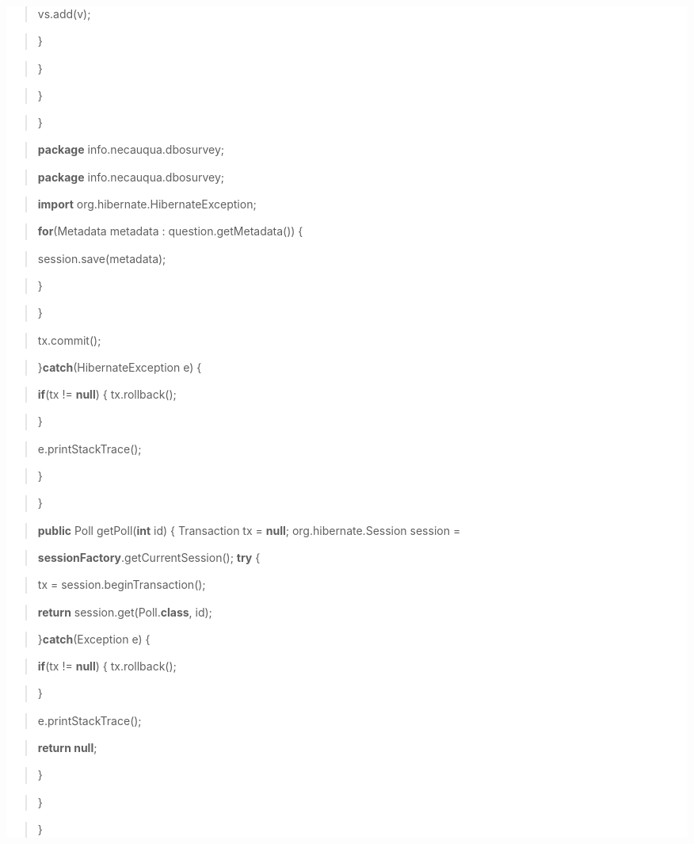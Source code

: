 >   vs.add(v);

>   }

>   }

>   }

>   }

>   **package** info.necauqua.dbosurvey;

>   **package** info.necauqua.dbosurvey;

>   **import** org.hibernate.HibernateException;

>   **for**(Metadata metadata : question.getMetadata()) {

>   session.save(metadata);

>   }

>   }

>   tx.commit();

>   }**catch**(HibernateException e) {

>   **if**(tx != **null**) { tx.rollback();

>   }

>   e.printStackTrace();

>   }

>   }

>   **public** Poll getPoll(**int** id) { Transaction tx = **null**;
>   org.hibernate.Session session =

>   **sessionFactory**.getCurrentSession(); **try** {

>   tx = session.beginTransaction();

>   **return** session.get(Poll.**class**, id);

>   }**catch**(Exception e) {

>   **if**(tx != **null**) { tx.rollback();

>   }

>   e.printStackTrace();

>   **return null**;

>   }

>   }

>   }

